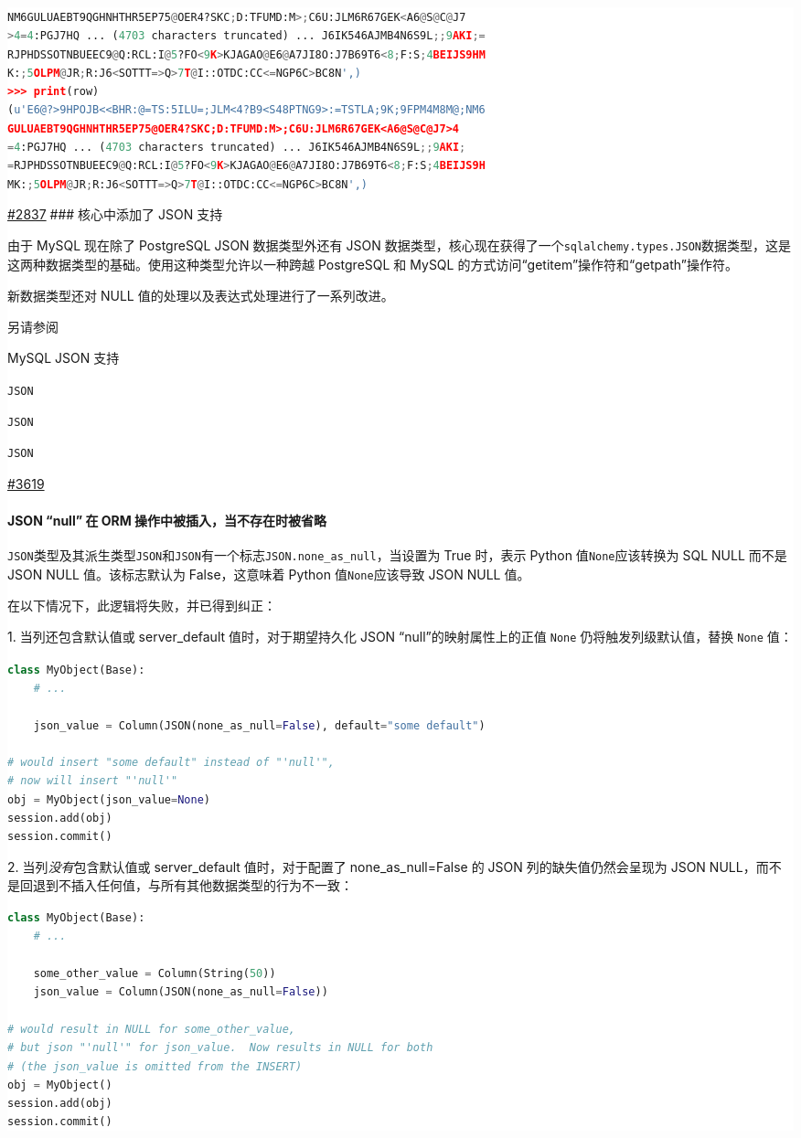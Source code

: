 ```py
NM6GULUAEBT9QGHNHTHR5EP75@OER4?SKC;D:TFUMD:M>;C6U:JLM6R67GEK<A6@S@C@J7
>4=4:PGJ7HQ ... (4703 characters truncated) ... J6IK546AJMB4N6S9L;;9AKI;=
RJPHDSSOTNBUEEC9@Q:RCL:I@5?FO<9K>KJAGAO@E6@A7JI8O:J7B69T6<8;F:S;4BEIJS9HM
K:;5OLPM@JR;R:J6<SOTTT=>Q>7T@I::OTDC:CC<=NGP6C>BC8N',)
>>> print(row)
(u'E6@?>9HPOJB<<BHR:@=TS:5ILU=;JLM<4?B9<S48PTNG9>:=TSTLA;9K;9FPM4M8M@;NM6
GULUAEBT9QGHNHTHR5EP75@OER4?SKC;D:TFUMD:M>;C6U:JLM6R67GEK<A6@S@C@J7>4
=4:PGJ7HQ ... (4703 characters truncated) ... J6IK546AJMB4N6S9L;;9AKI;
=RJPHDSSOTNBUEEC9@Q:RCL:I@5?FO<9K>KJAGAO@E6@A7JI8O:J7B69T6<8;F:S;4BEIJS9H
MK:;5OLPM@JR;R:J6<SOTTT=>Q>7T@I::OTDC:CC<=NGP6C>BC8N',)
```

[#2837](https://www.sqlalchemy.org/trac/ticket/2837)  ### 核心中添加了 JSON 支持

由于 MySQL 现在除了 PostgreSQL JSON 数据类型外还有 JSON 数据类型，核心现在获得了一个`sqlalchemy.types.JSON`数据类型，这是这两种数据类型的基础。使用这种类型允许以一种跨越 PostgreSQL 和 MySQL 的方式访问“getitem”操作符和“getpath”操作符。

新数据类型还对 NULL 值的处理以及表达式处理进行了一系列改进。

另请参阅

MySQL JSON 支持

`JSON`

`JSON`

`JSON`

[#3619](https://www.sqlalchemy.org/trac/ticket/3619)

#### JSON “null” 在 ORM 操作中被插入，当不存在时被省略

`JSON`类型及其派生类型`JSON`和`JSON`有一个标志`JSON.none_as_null`，当设置为 True 时，表示 Python 值`None`应该转换为 SQL NULL 而不是 JSON NULL 值。该标志默认为 False，这意味着 Python 值`None`应该导致 JSON NULL 值。

在以下情况下，此逻辑将失败，并已得到纠正：

1\. 当列还包含默认值或 server_default 值时，对于期望持久化 JSON “null”的映射属性上的正值 `None` 仍将触发列级默认值，替换 `None` 值：

```py
class MyObject(Base):
    # ...

    json_value = Column(JSON(none_as_null=False), default="some default")

# would insert "some default" instead of "'null'",
# now will insert "'null'"
obj = MyObject(json_value=None)
session.add(obj)
session.commit()
```

2\. 当列*没有*包含默认值或 server_default 值时，对于配置了 none_as_null=False 的 JSON 列的缺失值仍然会呈现为 JSON NULL，而不是回退到不插入任何值，与所有其他数据类型的行为不一致：

```py
class MyObject(Base):
    # ...

    some_other_value = Column(String(50))
    json_value = Column(JSON(none_as_null=False))

# would result in NULL for some_other_value,
# but json "'null'" for json_value.  Now results in NULL for both
# (the json_value is omitted from the INSERT)
obj = MyObject()
session.add(obj)
session.commit()
```
